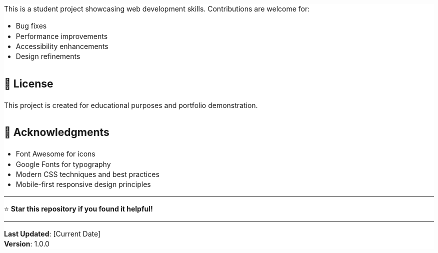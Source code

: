 This is a student project showcasing web development skills. Contributions are welcome for:
- Bug fixes
- Performance improvements
- Accessibility enhancements
- Design refinements

## 📄 License

This project is created for educational purposes and portfolio demonstration.

## 🎉 Acknowledgments

- Font Awesome for icons
- Google Fonts for typography
- Modern CSS techniques and best practices
- Mobile-first responsive design principles

---

⭐ **Star this repository if you found it helpful!**

---

**Last Updated**: [Current Date]  
**Version**: 1.0.0
